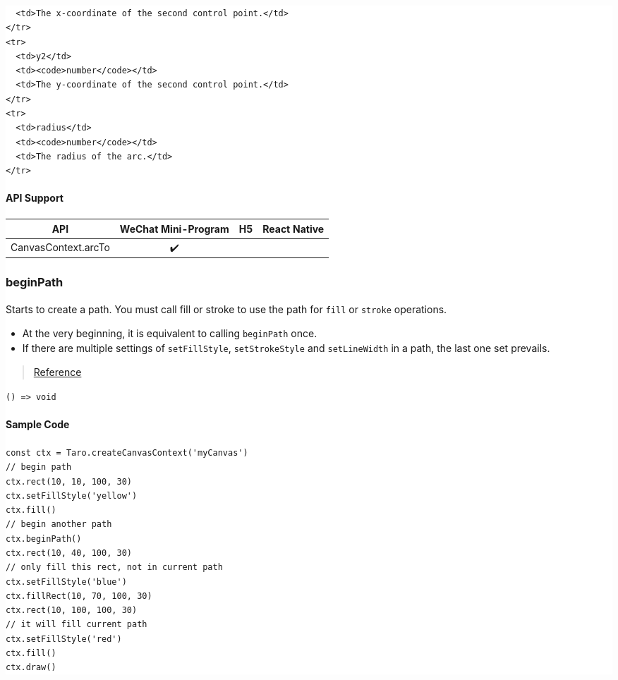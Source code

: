       <td>The x-coordinate of the second control point.</td>
    </tr>
    <tr>
      <td>y2</td>
      <td><code>number</code></td>
      <td>The y-coordinate of the second control point.</td>
    </tr>
    <tr>
      <td>radius</td>
      <td><code>number</code></td>
      <td>The radius of the arc.</td>
    </tr>
  </tbody>
</table>

#### API Support

| API |  WeChat Mini-Program | H5 | React Native |
| :---: | :---: | :---: | :---: |
| CanvasContext.arcTo | ✔️ |  |  |

### beginPath

Starts to create a path. You must call fill or stroke to use the path for `fill` or `stroke` operations.

- At the very beginning, it is equivalent to calling `beginPath` once.
- If there are multiple settings of `setFillStyle`, `setStrokeStyle` and `setLineWidth` in a path, the last one set prevails.

> [Reference](https://developers.weixin.qq.com/miniprogram/en/dev/api/canvas/CanvasContext.beginPath.html)

```tsx
() => void
```

#### Sample Code

```tsx
const ctx = Taro.createCanvasContext('myCanvas')
// begin path
ctx.rect(10, 10, 100, 30)
ctx.setFillStyle('yellow')
ctx.fill()
// begin another path
ctx.beginPath()
ctx.rect(10, 40, 100, 30)
// only fill this rect, not in current path
ctx.setFillStyle('blue')
ctx.fillRect(10, 70, 100, 30)
ctx.rect(10, 100, 100, 30)
// it will fill current path
ctx.setFillStyle('red')
ctx.fill()
ctx.draw()
```
